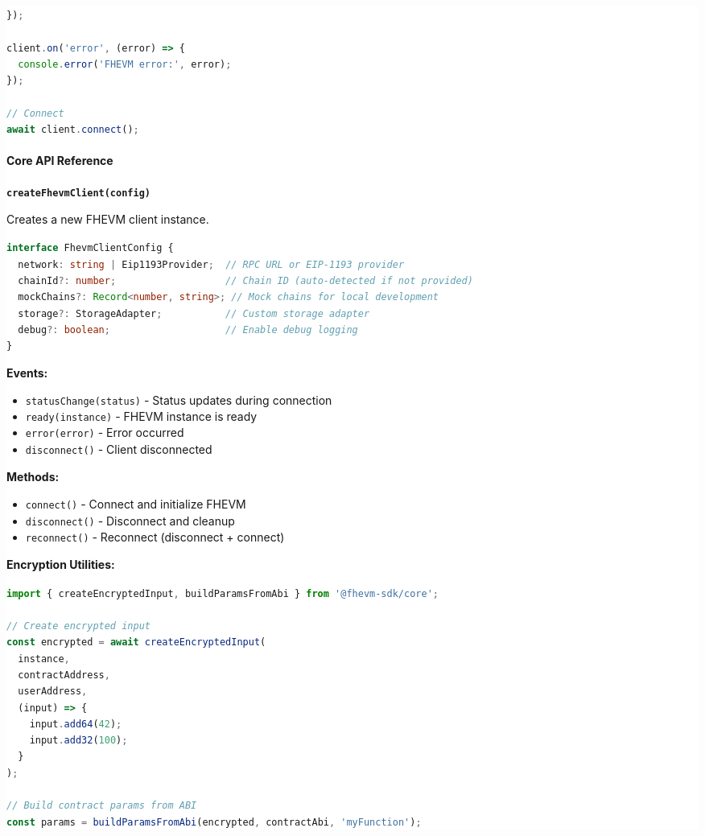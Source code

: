 ```typescript
});

client.on('error', (error) => {
  console.error('FHEVM error:', error);
});

// Connect
await client.connect();
```

#### Core API Reference

**`createFhevmClient(config)`**

Creates a new FHEVM client instance.

```typescript
interface FhevmClientConfig {
  network: string | Eip1193Provider;  // RPC URL or EIP-1193 provider
  chainId?: number;                   // Chain ID (auto-detected if not provided)
  mockChains?: Record<number, string>; // Mock chains for local development
  storage?: StorageAdapter;           // Custom storage adapter
  debug?: boolean;                    // Enable debug logging
}
```

**Events:**
- `statusChange(status)` - Status updates during connection
- `ready(instance)` - FHEVM instance is ready
- `error(error)` - Error occurred
- `disconnect()` - Client disconnected

**Methods:**
- `connect()` - Connect and initialize FHEVM
- `disconnect()` - Disconnect and cleanup
- `reconnect()` - Reconnect (disconnect + connect)

**Encryption Utilities:**

```typescript
import { createEncryptedInput, buildParamsFromAbi } from '@fhevm-sdk/core';

// Create encrypted input
const encrypted = await createEncryptedInput(
  instance,
  contractAddress,
  userAddress,
  (input) => {
    input.add64(42);
    input.add32(100);
  }
);

// Build contract params from ABI
const params = buildParamsFromAbi(encrypted, contractAbi, 'myFunction');
```
